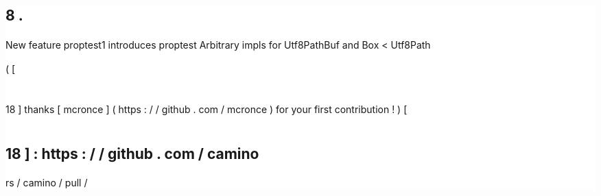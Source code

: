 8
.
-
New
feature
proptest1
introduces
proptest
Arbitrary
impls
for
Utf8PathBuf
and
Box
<
Utf8Path
>
(
[
#
18
]
thanks
[
mcronce
]
(
https
:
/
/
github
.
com
/
mcronce
)
for
your
first
contribution
!
)
[
#
18
]
:
https
:
/
/
github
.
com
/
camino
-
rs
/
camino
/
pull
/